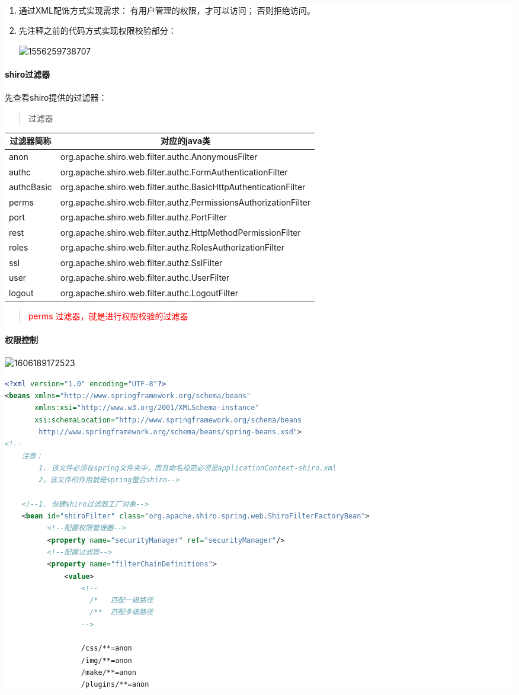 1. 通过XML配饰方式实现需求： 有用户管理的权限，才可以访问； 否则拒绝访问。

2. 先注释之前的代码方式实现权限校验部分：

   ![1556259738707](SaaS-Export-06.assets/1556259738707.png)

#### shiro过滤器

先查看shiro提供的过滤器：

> 过滤器

| 过滤器简称 | 对应的java类                                                 |
| ---------- | ------------------------------------------------------------ |
| anon       | org.apache.shiro.web.filter.authc.AnonymousFilter            |
| authc      | org.apache.shiro.web.filter.authc.FormAuthenticationFilter   |
| authcBasic | org.apache.shiro.web.filter.authc.BasicHttpAuthenticationFilter |
| perms      | org.apache.shiro.web.filter.authz.PermissionsAuthorizationFilter |
| port       | org.apache.shiro.web.filter.authz.PortFilter                 |
| rest       | org.apache.shiro.web.filter.authz.HttpMethodPermissionFilter |
| roles      | org.apache.shiro.web.filter.authz.RolesAuthorizationFilter   |
| ssl        | org.apache.shiro.web.filter.authz.SslFilter                  |
| user       | org.apache.shiro.web.filter.authc.UserFilter                 |
| logout     | org.apache.shiro.web.filter.authc.LogoutFilter               |

> <font color=red>perms 过滤器，就是进行权限校验的过滤器</font>

#### 权限控制



![1606189172523](SaaS-Export-06.assets/1606189172523.png)

```xml
<?xml version="1.0" encoding="UTF-8"?>
<beans xmlns="http://www.springframework.org/schema/beans"
       xmlns:xsi="http://www.w3.org/2001/XMLSchema-instance"
       xsi:schemaLocation="http://www.springframework.org/schema/beans
        http://www.springframework.org/schema/beans/spring-beans.xsd">
<!--
    注意：
        1. 该文件必须在spring文件夹中，而且命名规范必须是applicationContext-shiro.xml
        2，该文件的作用就是spring整合shiro-->

    <!--1. 创建shiro过滤器工厂对象-->
    <bean id="shiroFilter" class="org.apache.shiro.spring.web.ShiroFilterFactoryBean">
          <!--配置权限管理器-->
          <property name="securityManager" ref="securityManager"/>
          <!--配置过滤器-->
          <property name="filterChainDefinitions">
              <value>
                  <!--
                    /*   匹配一级路径
                    /**  匹配多级路径
                  -->

                  /css/**=anon
                  /img/**=anon
                  /make/**=anon
                  /plugins/**=anon
```